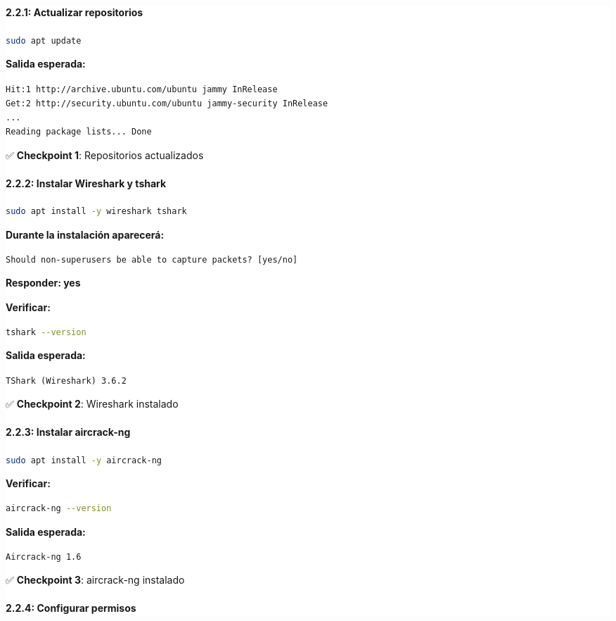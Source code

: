 #### 2.2.1: Actualizar repositorios

```bash
sudo apt update
```

**Salida esperada:**
```
Hit:1 http://archive.ubuntu.com/ubuntu jammy InRelease
Get:2 http://security.ubuntu.com/ubuntu jammy-security InRelease
...
Reading package lists... Done
```

✅ **Checkpoint 1**: Repositorios actualizados

#### 2.2.2: Instalar Wireshark y tshark

```bash
sudo apt install -y wireshark tshark
```

**Durante la instalación aparecerá:**
```
Should non-superusers be able to capture packets? [yes/no]
```

**Responder: yes**

**Verificar:**
```bash
tshark --version
```

**Salida esperada:**
```
TShark (Wireshark) 3.6.2
```

✅ **Checkpoint 2**: Wireshark instalado

#### 2.2.3: Instalar aircrack-ng

```bash
sudo apt install -y aircrack-ng
```

**Verificar:**
```bash
aircrack-ng --version
```

**Salida esperada:**
```
Aircrack-ng 1.6
```

✅ **Checkpoint 3**: aircrack-ng instalado

#### 2.2.4: Configurar permisos
